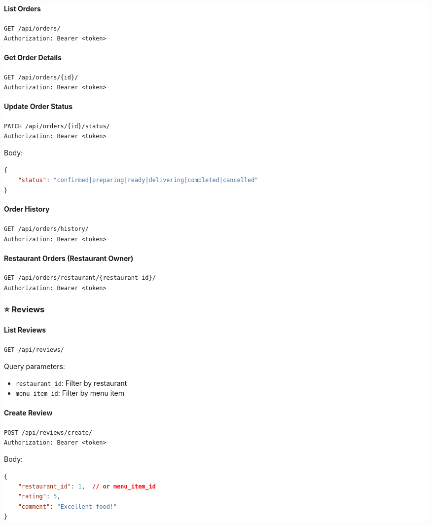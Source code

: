 #### List Orders
```
GET /api/orders/
Authorization: Bearer <token>
```

#### Get Order Details
```
GET /api/orders/{id}/
Authorization: Bearer <token>
```

#### Update Order Status
```
PATCH /api/orders/{id}/status/
Authorization: Bearer <token>
```
Body:
```json
{
    "status": "confirmed|preparing|ready|delivering|completed|cancelled"
}
```

#### Order History
```
GET /api/orders/history/
Authorization: Bearer <token>
```

#### Restaurant Orders (Restaurant Owner)
```
GET /api/orders/restaurant/{restaurant_id}/
Authorization: Bearer <token>
```

### ⭐ Reviews

#### List Reviews
```
GET /api/reviews/
```
Query parameters:
- `restaurant_id`: Filter by restaurant
- `menu_item_id`: Filter by menu item

#### Create Review
```
POST /api/reviews/create/
Authorization: Bearer <token>
```
Body:
```json
{
    "restaurant_id": 1,  // or menu_item_id
    "rating": 5,
    "comment": "Excellent food!"
}
```
